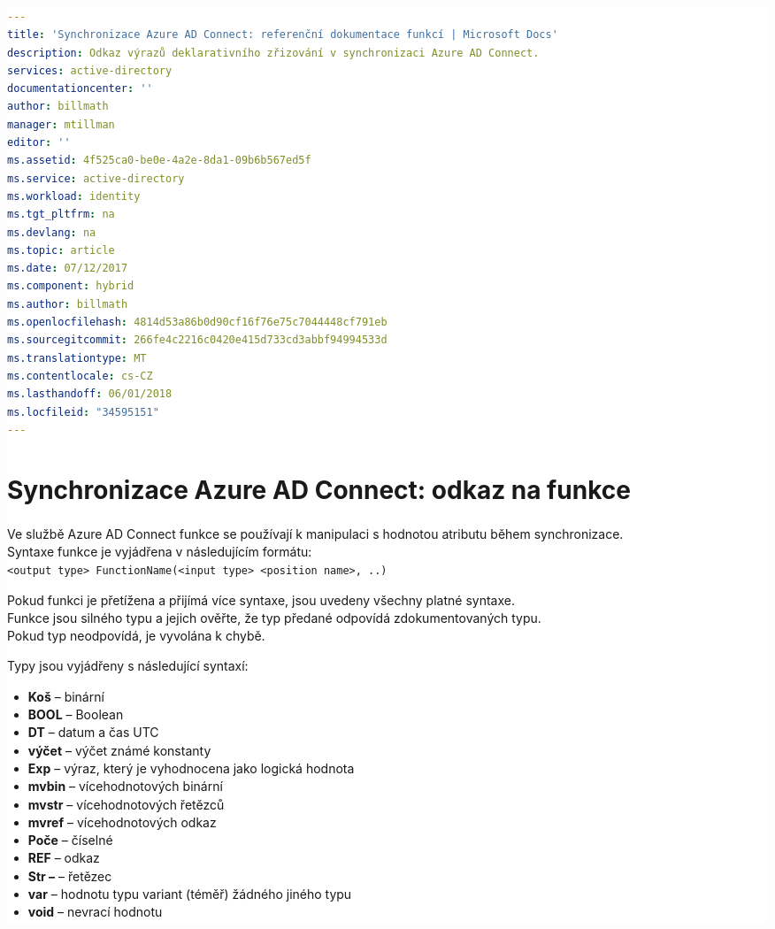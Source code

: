 ```yaml
---
title: 'Synchronizace Azure AD Connect: referenční dokumentace funkcí | Microsoft Docs'
description: Odkaz výrazů deklarativního zřizování v synchronizaci Azure AD Connect.
services: active-directory
documentationcenter: ''
author: billmath
manager: mtillman
editor: ''
ms.assetid: 4f525ca0-be0e-4a2e-8da1-09b6b567ed5f
ms.service: active-directory
ms.workload: identity
ms.tgt_pltfrm: na
ms.devlang: na
ms.topic: article
ms.date: 07/12/2017
ms.component: hybrid
ms.author: billmath
ms.openlocfilehash: 4814d53a86b0d90cf16f76e75c7044448cf791eb
ms.sourcegitcommit: 266fe4c2216c0420e415d733cd3abbf94994533d
ms.translationtype: MT
ms.contentlocale: cs-CZ
ms.lasthandoff: 06/01/2018
ms.locfileid: "34595151"
---
```

# <a name="azure-ad-connect-sync-functions-reference"></a>Synchronizace Azure AD Connect: odkaz na funkce
Ve službě Azure AD Connect funkce se používají k manipulaci s hodnotou atributu během synchronizace.  
Syntaxe funkce je vyjádřena v následujícím formátu:  
`<output type> FunctionName(<input type> <position name>, ..)`

Pokud funkci je přetížena a přijímá více syntaxe, jsou uvedeny všechny platné syntaxe.  
Funkce jsou silného typu a jejich ověřte, že typ předané odpovídá zdokumentovaných typu.  
Pokud typ neodpovídá, je vyvolána k chybě.

Typy jsou vyjádřeny s následující syntaxí:

* **Koš** – binární
* **BOOL** – Boolean
* **DT** – datum a čas UTC
* **výčet** – výčet známé konstanty
* **Exp** – výraz, který je vyhodnocena jako logická hodnota
* **mvbin** – vícehodnotových binární
* **mvstr** – vícehodnotových řetězců
* **mvref** – vícehodnotových odkaz
* **Poče** – číselné
* **REF** – odkaz
* **Str –** – řetězec
* **var** – hodnotu typu variant (téměř) žádného jiného typu
* **void** – nevrací hodnotu
